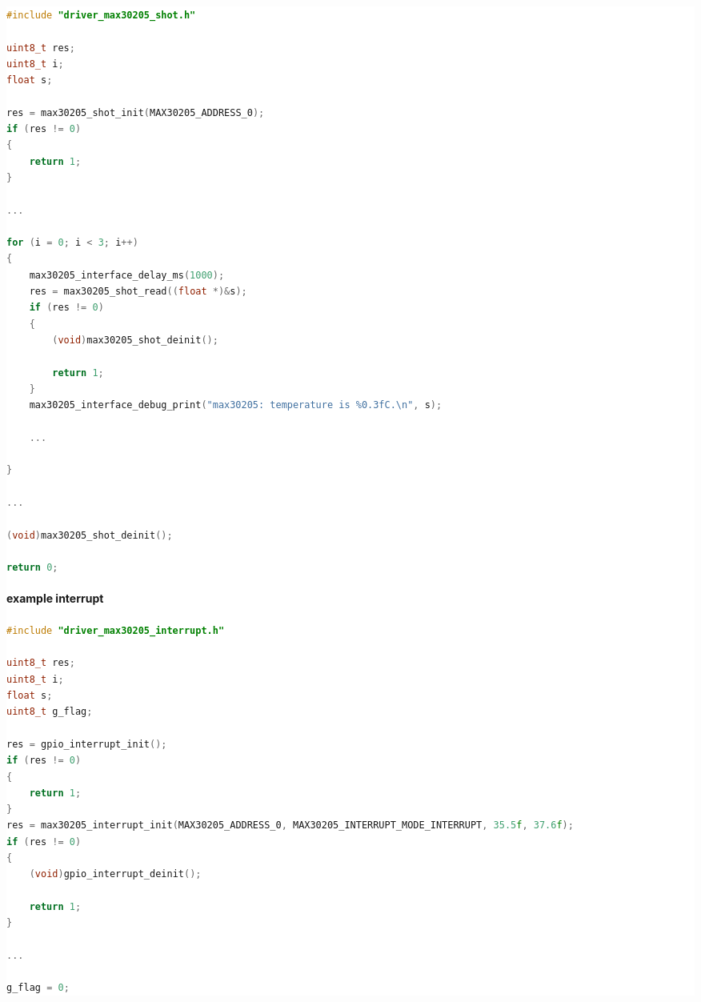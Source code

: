 
```C
#include "driver_max30205_shot.h"

uint8_t res;
uint8_t i;
float s;

res = max30205_shot_init(MAX30205_ADDRESS_0);
if (res != 0)
{
    return 1;
}

...

for (i = 0; i < 3; i++)
{
    max30205_interface_delay_ms(1000);
    res = max30205_shot_read((float *)&s);
    if (res != 0)
    {
        (void)max30205_shot_deinit();

        return 1;
    }
    max30205_interface_debug_print("max30205: temperature is %0.3fC.\n", s);
    
    ...
    
}

...

(void)max30205_shot_deinit();

return 0;
```

#### example interrupt

```C
#include "driver_max30205_interrupt.h"

uint8_t res;
uint8_t i;
float s;
uint8_t g_flag;   

res = gpio_interrupt_init();
if (res != 0)
{
    return 1;
}
res = max30205_interrupt_init(MAX30205_ADDRESS_0, MAX30205_INTERRUPT_MODE_INTERRUPT, 35.5f, 37.6f);
if (res != 0)
{
    (void)gpio_interrupt_deinit();

    return 1;
}

...

g_flag = 0;
```